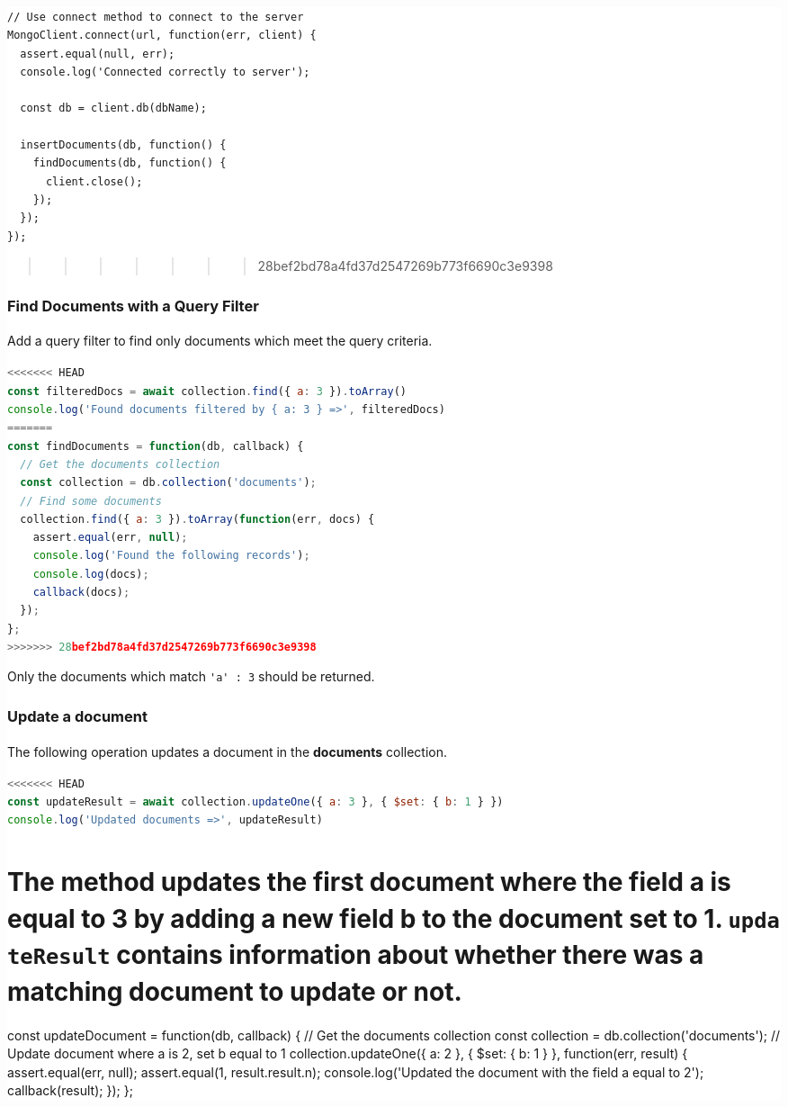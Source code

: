 ```
// Use connect method to connect to the server
MongoClient.connect(url, function(err, client) {
  assert.equal(null, err);
  console.log('Connected correctly to server');

  const db = client.db(dbName);

  insertDocuments(db, function() {
    findDocuments(db, function() {
      client.close();
    });
  });
});
```
>>>>>>> 28bef2bd78a4fd37d2547269b773f6690c3e9398

### Find Documents with a Query Filter

Add a query filter to find only documents which meet the query criteria.

```js
<<<<<<< HEAD
const filteredDocs = await collection.find({ a: 3 }).toArray()
console.log('Found documents filtered by { a: 3 } =>', filteredDocs)
=======
const findDocuments = function(db, callback) {
  // Get the documents collection
  const collection = db.collection('documents');
  // Find some documents
  collection.find({ a: 3 }).toArray(function(err, docs) {
    assert.equal(err, null);
    console.log('Found the following records');
    console.log(docs);
    callback(docs);
  });
};
>>>>>>> 28bef2bd78a4fd37d2547269b773f6690c3e9398
```

Only the documents which match `'a' : 3` should be returned.

### Update a document

The following operation updates a document in the **documents** collection.

```js
<<<<<<< HEAD
const updateResult = await collection.updateOne({ a: 3 }, { $set: { b: 1 } })
console.log('Updated documents =>', updateResult)
```

The method updates the first document where the field **a** is equal to **3** by adding a new field **b** to the document set to **1**. `updateResult` contains information about whether there was a matching document to update or not.
=======
const updateDocument = function(db, callback) {
  // Get the documents collection
  const collection = db.collection('documents');
  // Update document where a is 2, set b equal to 1
  collection.updateOne({ a: 2 }, { $set: { b: 1 } }, function(err, result) {
    assert.equal(err, null);
    assert.equal(1, result.result.n);
    console.log('Updated the document with the field a equal to 2');
    callback(result);
  });
};